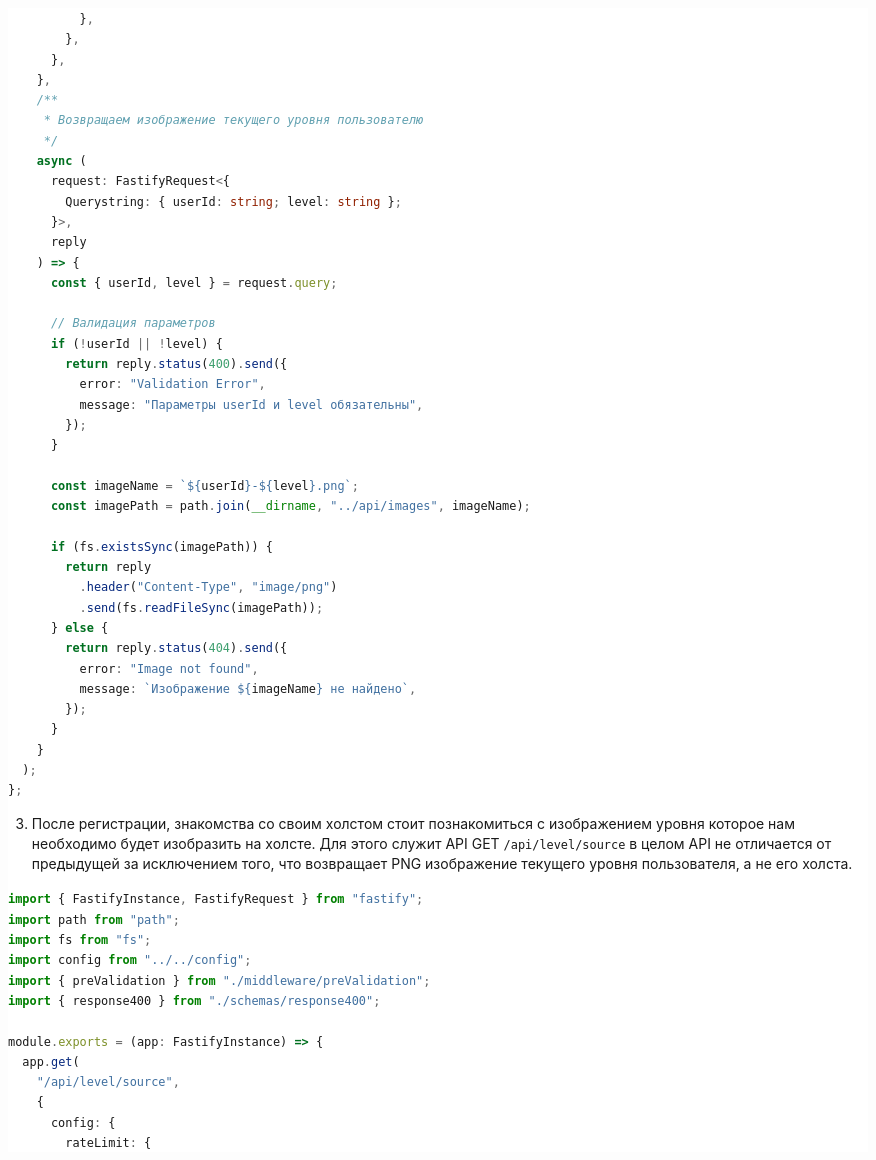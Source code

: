 ```typescript
          },
        },
      },
    },
    /**
     * Возвращаем изображение текущего уровня пользователю
     */
    async (
      request: FastifyRequest<{
        Querystring: { userId: string; level: string };
      }>,
      reply
    ) => {
      const { userId, level } = request.query;

      // Валидация параметров
      if (!userId || !level) {
        return reply.status(400).send({
          error: "Validation Error",
          message: "Параметры userId и level обязательны",
        });
      }

      const imageName = `${userId}-${level}.png`;
      const imagePath = path.join(__dirname, "../api/images", imageName);

      if (fs.existsSync(imagePath)) {
        return reply
          .header("Content-Type", "image/png")
          .send(fs.readFileSync(imagePath));
      } else {
        return reply.status(404).send({
          error: "Image not found",
          message: `Изображение ${imageName} не найдено`,
        });
      }
    }
  );
};

```

</spoiler>

3. После регистрации, знакомства со своим холстом стоит познакомиться с изображением уровня которое нам необходимо будет изобразить на холсте. Для этого служит API GET `/api/level/source` в целом API не отличается от предыдущей за исключением того, что возвращает PNG изображение текущего уровня пользователя, а не его холста.

<spoiler title="Реализация /api/level.source">

```typescript
import { FastifyInstance, FastifyRequest } from "fastify";
import path from "path";
import fs from "fs";
import config from "../../config";
import { preValidation } from "./middleware/preValidation";
import { response400 } from "./schemas/response400";

module.exports = (app: FastifyInstance) => {
  app.get(
    "/api/level/source",
    {
      config: {
        rateLimit: {
```
